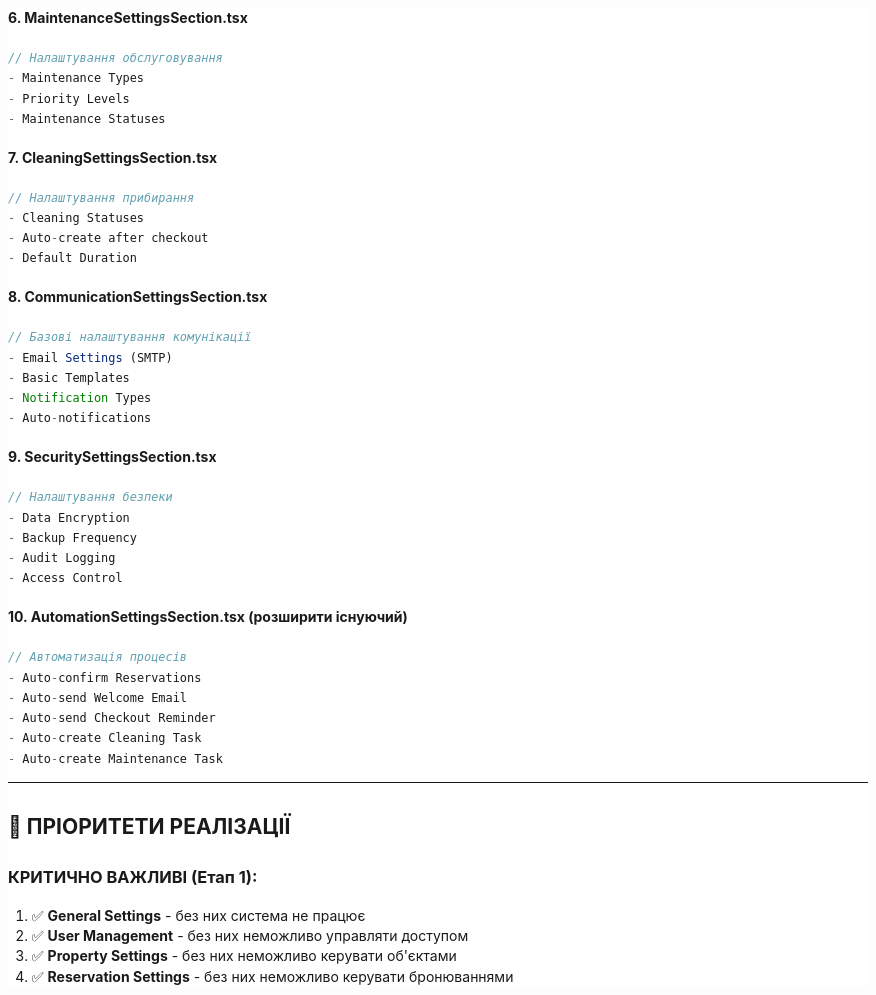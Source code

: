 #### **6. MaintenanceSettingsSection.tsx**
```typescript
// Налаштування обслуговування
- Maintenance Types
- Priority Levels
- Maintenance Statuses
```

#### **7. CleaningSettingsSection.tsx**
```typescript
// Налаштування прибирання
- Cleaning Statuses
- Auto-create after checkout
- Default Duration
```

#### **8. CommunicationSettingsSection.tsx**
```typescript
// Базові налаштування комунікації
- Email Settings (SMTP)
- Basic Templates
- Notification Types
- Auto-notifications
```

#### **9. SecuritySettingsSection.tsx**
```typescript
// Налаштування безпеки
- Data Encryption
- Backup Frequency
- Audit Logging
- Access Control
```

#### **10. AutomationSettingsSection.tsx** (розширити існуючий)
```typescript
// Автоматизація процесів
- Auto-confirm Reservations
- Auto-send Welcome Email
- Auto-send Checkout Reminder
- Auto-create Cleaning Task
- Auto-create Maintenance Task
```

---

## 🎯 **ПРІОРИТЕТИ РЕАЛІЗАЦІЇ**

### **КРИТИЧНО ВАЖЛИВІ (Етап 1):**
1. ✅ **General Settings** - без них система не працює
2. ✅ **User Management** - без них неможливо управляти доступом
3. ✅ **Property Settings** - без них неможливо керувати об'єктами
4. ✅ **Reservation Settings** - без них неможливо керувати бронюваннями
